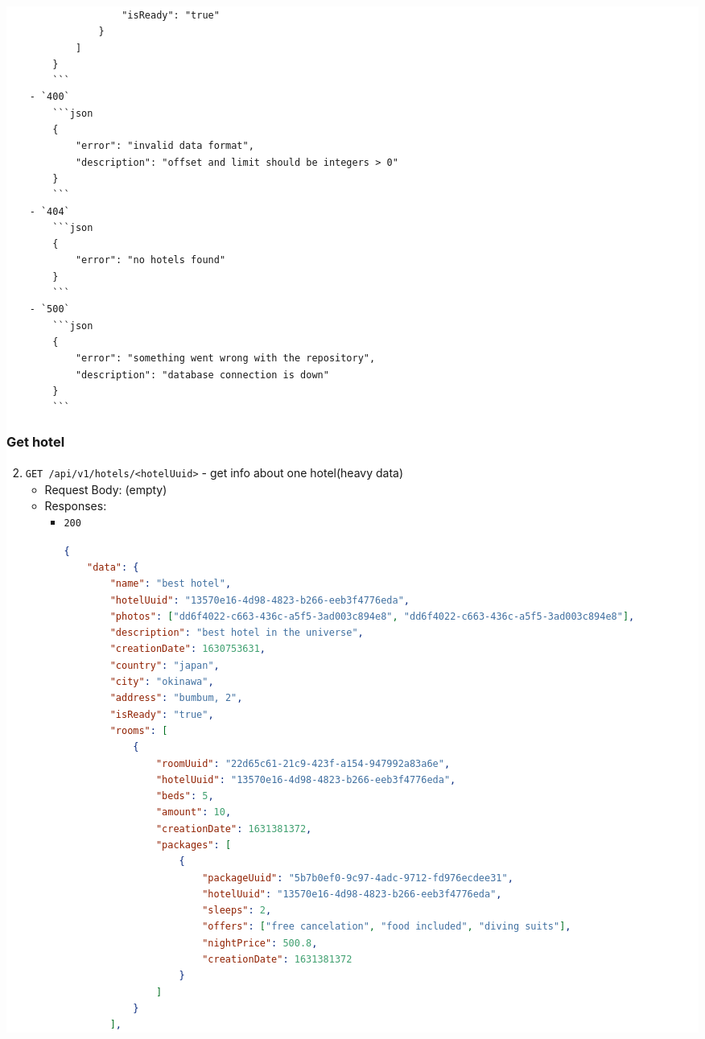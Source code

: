                         "isReady": "true"
                    }
                ]
            }
            ```
        - `400`
            ```json
            {
                "error": "invalid data format",
                "description": "offset and limit should be integers > 0"
            }
            ```
        - `404`
            ```json
            {
                "error": "no hotels found"
            }
            ```
        - `500`
            ```json
            {
                "error": "something went wrong with the repository",
                "description": "database connection is down"
            }
            ```

### Get hotel

2. `GET /api/v1/hotels/<hotelUuid>` - get info about one hotel(heavy data)
    - Request Body:
    (empty)
    - Responses:
        - `200`
            ```json
            {
                "data": {
                    "name": "best hotel",
                    "hotelUuid": "13570e16-4d98-4823-b266-eeb3f4776eda",
                    "photos": ["dd6f4022-c663-436c-a5f5-3ad003c894e8", "dd6f4022-c663-436c-a5f5-3ad003c894e8"],
                    "description": "best hotel in the universe",
                    "creationDate": 1630753631,
                    "country": "japan",
                    "city": "okinawa",
                    "address": "bumbum, 2",
                    "isReady": "true",
                    "rooms": [
                        {
                            "roomUuid": "22d65c61-21c9-423f-a154-947992a83a6e",
                            "hotelUuid": "13570e16-4d98-4823-b266-eeb3f4776eda",
                            "beds": 5,
                            "amount": 10,
                            "creationDate": 1631381372,
                            "packages": [
                                {
                                    "packageUuid": "5b7b0ef0-9c97-4adc-9712-fd976ecdee31",
                                    "hotelUuid": "13570e16-4d98-4823-b266-eeb3f4776eda",
                                    "sleeps": 2,
                                    "offers": ["free cancelation", "food included", "diving suits"],
                                    "nightPrice": 500.8,
                                    "creationDate": 1631381372
                                }
                            ]
                        }
                    ],